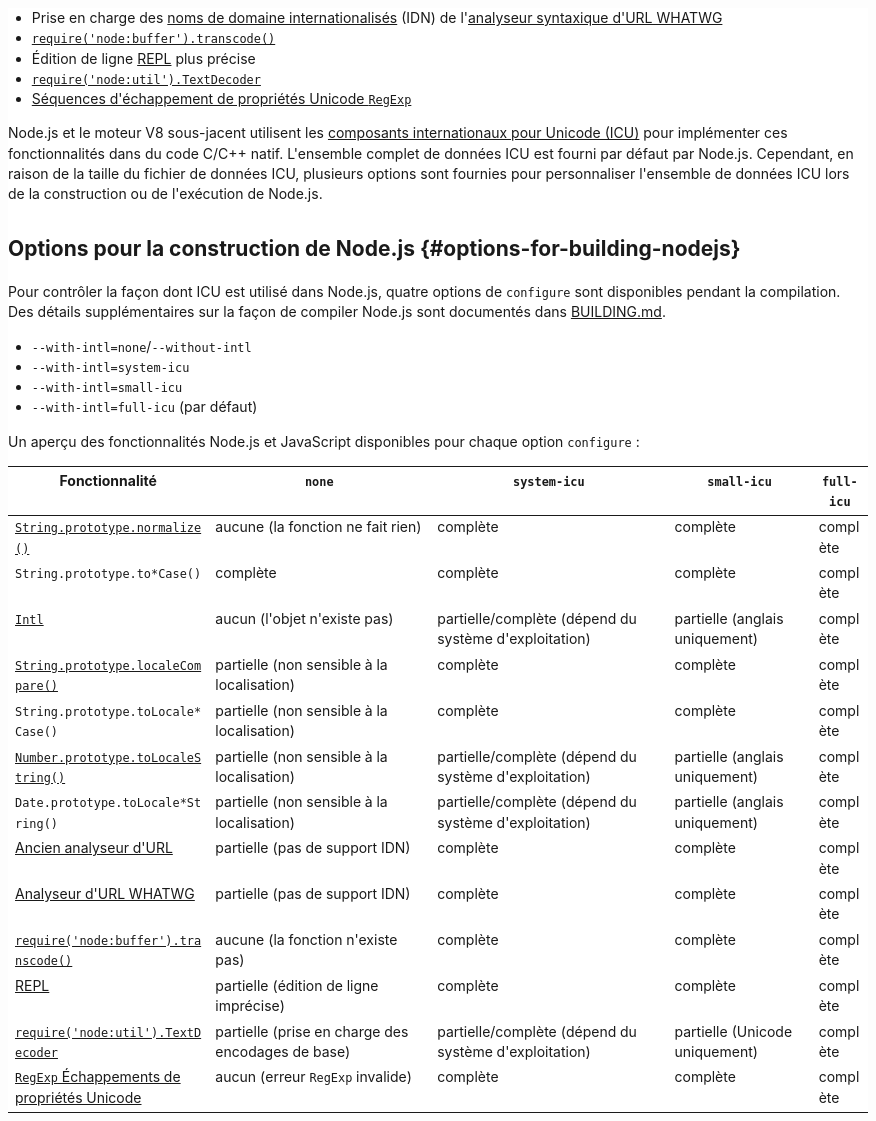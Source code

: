 
- Prise en charge des [noms de domaine internationalisés](https://en.wikipedia.org/wiki/Internationalized_domain_name) (IDN) de l'[analyseur syntaxique d'URL WHATWG](/fr/nodejs/api/url#the-whatwg-url-api)
- [`require('node:buffer').transcode()`](/fr/nodejs/api/buffer#buffertranscodesource-fromenc-toenc)
- Édition de ligne [REPL](/fr/nodejs/api/repl#repl) plus précise
- [`require('node:util').TextDecoder`](/fr/nodejs/api/util#class-utiltextdecoder)
- [Séquences d'échappement de propriétés Unicode `RegExp`](https://github.com/tc39/proposal-regexp-unicode-property-escapes)

Node.js et le moteur V8 sous-jacent utilisent les [composants internationaux pour Unicode (ICU)](http://site.icu-project.org/) pour implémenter ces fonctionnalités dans du code C/C++ natif. L'ensemble complet de données ICU est fourni par défaut par Node.js. Cependant, en raison de la taille du fichier de données ICU, plusieurs options sont fournies pour personnaliser l'ensemble de données ICU lors de la construction ou de l'exécution de Node.js.


## Options pour la construction de Node.js {#options-for-building-nodejs}

Pour contrôler la façon dont ICU est utilisé dans Node.js, quatre options de `configure` sont disponibles pendant la compilation. Des détails supplémentaires sur la façon de compiler Node.js sont documentés dans [BUILDING.md](https://github.com/nodejs/node/blob/HEAD/BUILDING.md).

- `--with-intl=none`/`--without-intl`
- `--with-intl=system-icu`
- `--with-intl=small-icu`
- `--with-intl=full-icu` (par défaut)

Un aperçu des fonctionnalités Node.js et JavaScript disponibles pour chaque option `configure` :

| Fonctionnalité | `none` | `system-icu` | `small-icu` | `full-icu` |
| --- | --- | --- | --- | --- |
| [`String.prototype.normalize()`](https://developer.mozilla.org/en-US/docs/Web/JavaScript/Reference/Global_Objects/String/normalize) | aucune (la fonction ne fait rien) | complète | complète | complète |
| `String.prototype.to*Case()` | complète | complète | complète | complète |
| [`Intl`](https://developer.mozilla.org/en-US/docs/Web/JavaScript/Reference/Global_Objects/Intl) | aucun (l'objet n'existe pas) | partielle/complète (dépend du système d'exploitation) | partielle (anglais uniquement) | complète |
| [`String.prototype.localeCompare()`](https://developer.mozilla.org/en-US/docs/Web/JavaScript/Reference/Global_Objects/String/localeCompare) | partielle (non sensible à la localisation) | complète | complète | complète |
| `String.prototype.toLocale*Case()` | partielle (non sensible à la localisation) | complète | complète | complète |
| [`Number.prototype.toLocaleString()`](https://developer.mozilla.org/en-US/docs/Web/JavaScript/Reference/Global_Objects/Number/toLocaleString) | partielle (non sensible à la localisation) | partielle/complète (dépend du système d'exploitation) | partielle (anglais uniquement) | complète |
| `Date.prototype.toLocale*String()` | partielle (non sensible à la localisation) | partielle/complète (dépend du système d'exploitation) | partielle (anglais uniquement) | complète |
| [Ancien analyseur d'URL](/fr/nodejs/api/url#legacy-url-api) | partielle (pas de support IDN) | complète | complète | complète |
| [Analyseur d'URL WHATWG](/fr/nodejs/api/url#the-whatwg-url-api) | partielle (pas de support IDN) | complète | complète | complète |
| [`require('node:buffer').transcode()`](/fr/nodejs/api/buffer#buffertranscodesource-fromenc-toenc) | aucune (la fonction n'existe pas) | complète | complète | complète |
| [REPL](/fr/nodejs/api/repl#repl) | partielle (édition de ligne imprécise) | complète | complète | complète |
| [`require('node:util').TextDecoder`](/fr/nodejs/api/util#class-utiltextdecoder) | partielle (prise en charge des encodages de base) | partielle/complète (dépend du système d'exploitation) | partielle (Unicode uniquement) | complète |
| [`RegExp` Échappements de propriétés Unicode](https://github.com/tc39/proposal-regexp-unicode-property-escapes) | aucun (erreur   `RegExp`   invalide) | complète | complète | complète |
